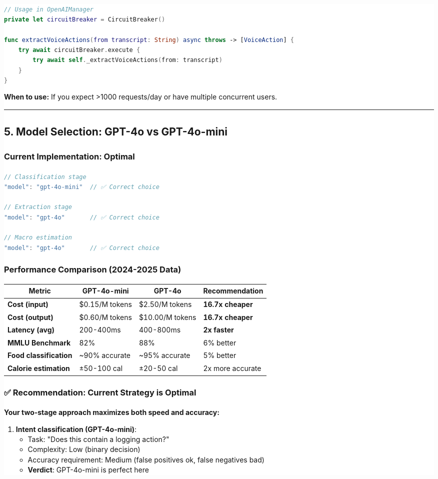 ```swift
// Usage in OpenAIManager
private let circuitBreaker = CircuitBreaker()

func extractVoiceActions(from transcript: String) async throws -> [VoiceAction] {
    try await circuitBreaker.execute {
        try await self._extractVoiceActions(from: transcript)
    }
}
```

**When to use:** If you expect >1000 requests/day or have multiple concurrent users.

---

## 5. Model Selection: GPT-4o vs GPT-4o-mini

### Current Implementation: Optimal

```swift
// Classification stage
"model": "gpt-4o-mini"  // ✅ Correct choice

// Extraction stage
"model": "gpt-4o"       // ✅ Correct choice

// Macro estimation
"model": "gpt-4o"       // ✅ Correct choice
```

### Performance Comparison (2024-2025 Data)

| Metric | GPT-4o-mini | GPT-4o | Recommendation |
|--------|-------------|--------|----------------|
| **Cost (input)** | $0.15/M tokens | $2.50/M tokens | **16.7x cheaper** |
| **Cost (output)** | $0.60/M tokens | $10.00/M tokens | **16.7x cheaper** |
| **Latency (avg)** | 200-400ms | 400-800ms | **2x faster** |
| **MMLU Benchmark** | 82% | 88% | 6% better |
| **Food classification** | ~90% accurate | ~95% accurate | 5% better |
| **Calorie estimation** | ±50-100 cal | ±20-50 cal | 2x more accurate |

### ✅ Recommendation: Current Strategy is Optimal

**Your two-stage approach maximizes both speed and accuracy:**

1. **Intent classification (GPT-4o-mini)**:
   - Task: "Does this contain a logging action?"
   - Complexity: Low (binary decision)
   - Accuracy requirement: Medium (false positives ok, false negatives bad)
   - **Verdict**: GPT-4o-mini is perfect here
